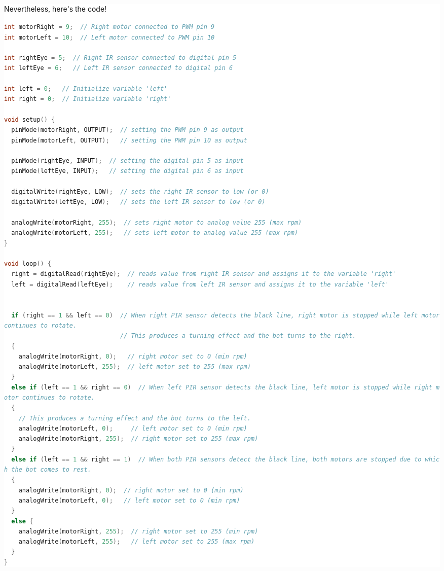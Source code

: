 Nevertheless, here's the code!

```cpp
int motorRight = 9;  // Right motor connected to PWM pin 9
int motorLeft = 10;  // Left motor connected to PWM pin 10

int rightEye = 5;  // Right IR sensor connected to digital pin 5
int leftEye = 6;   // Left IR sensor connected to digital pin 6

int left = 0;   // Initialize variable 'left'
int right = 0;  // Initialize variable 'right'

void setup() {
  pinMode(motorRight, OUTPUT);  // setting the PWM pin 9 as output
  pinMode(motorLeft, OUTPUT);   // setting the PWM pin 10 as output

  pinMode(rightEye, INPUT);  // setting the digital pin 5 as input
  pinMode(leftEye, INPUT);   // setting the digital pin 6 as input

  digitalWrite(rightEye, LOW);  // sets the right IR sensor to low (or 0)
  digitalWrite(leftEye, LOW);   // sets the left IR sensor to low (or 0)

  analogWrite(motorRight, 255);  // sets right motor to analog value 255 (max rpm)
  analogWrite(motorLeft, 255);   // sets left motor to analog value 255 (max rpm)
}

void loop() {
  right = digitalRead(rightEye);  // reads value from right IR sensor and assigns it to the variable 'right'
  left = digitalRead(leftEye);    // reads value from left IR sensor and assigns it to the variable 'left'


  if (right == 1 && left == 0)  // When right PIR sensor detects the black line, right motor is stopped while left motor continues to rotate.
                                // This produces a turning effect and the bot turns to the right.
  {
    analogWrite(motorRight, 0);   // right motor set to 0 (min rpm)
    analogWrite(motorLeft, 255);  // left motor set to 255 (max rpm)
  }
  else if (left == 1 && right == 0)  // When left PIR sensor detects the black line, left motor is stopped while right motor continues to rotate.
  {
    // This produces a turning effect and the bot turns to the left.
    analogWrite(motorLeft, 0);     // left motor set to 0 (min rpm)
    analogWrite(motorRight, 255);  // right motor set to 255 (max rpm)
  }
  else if (left == 1 && right == 1)  // When both PIR sensors detect the black line, both motors are stopped due to which the bot comes to rest.
  {
    analogWrite(motorRight, 0);  // right motor set to 0 (min rpm)
    analogWrite(motorLeft, 0);   // left motor set to 0 (min rpm)
  }
  else {
    analogWrite(motorRight, 255);  // right motor set to 255 (min rpm)
    analogWrite(motorLeft, 255);   // left motor set to 255 (max rpm)
  }
}

```
